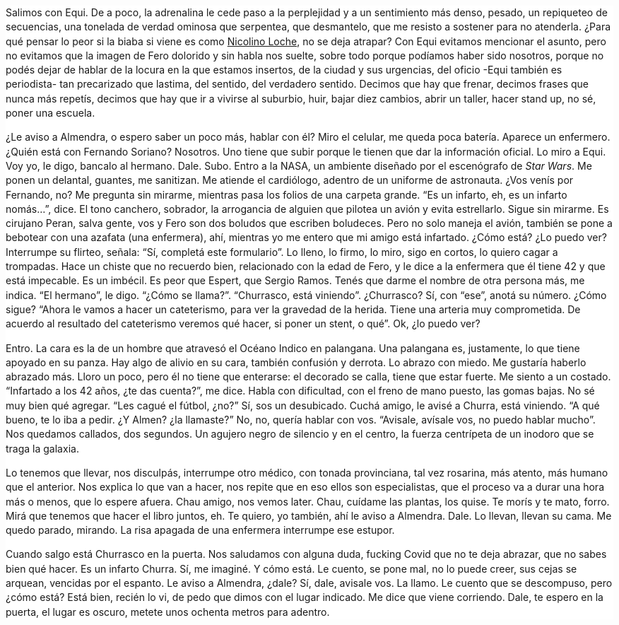 Salimos con Equi. De a poco, la adrenalina le cede paso a la perplejidad y a un sentimiento más denso, pesado, un repiqueteo de secuencias, una tonelada de verdad ominosa que serpentea, que desmantelo, que me resisto a sostener para no atenderla. ¿Para qué pensar lo peor si la biaba si viene es como [Nicolino Loche](https://www.youtube.com/watch?v=Qj-bLfsQSFQ), no se deja atrapar? Con Equi evitamos mencionar el asunto, pero no evitamos que la imagen de Fero dolorido y sin habla nos suelte, sobre todo porque podíamos haber sido nosotros, porque no podés dejar de hablar de la locura en la que estamos insertos, de la ciudad y sus urgencias, del oficio -Equi también es periodista- tan precarizado que lastima, del sentido, del verdadero sentido. Decimos que hay que frenar, decimos frases que nunca más repetís, decimos que hay que ir a vivirse al suburbio, huir, bajar diez cambios, abrir un taller, hacer stand up, no sé, poner una escuela. 

¿Le aviso a Almendra, o espero saber un poco más, hablar con él? Miro el celular, me queda poca batería. Aparece un enfermero. ¿Quién está con Fernando Soriano? Nosotros. Uno tiene que subir porque le tienen que dar la información oficial. Lo miro a Equi. Voy yo, le digo, bancalo al hermano. Dale. Subo. Entro a la NASA, un ambiente diseñado por el escenógrafo de *Star Wars*. Me ponen un delantal, guantes, me sanitizan. Me atiende el cardiólogo, adentro de un uniforme de astronauta. ¿Vos venís por Fernando, no? Me pregunta sin mirarme, mientras pasa los folios de una carpeta grande. “Es un infarto, eh, es un infarto nomás…”, dice. El tono canchero, sobrador, la arrogancia de alguien que pilotea un avión y evita estrellarlo. Sigue sin mirarme. Es cirujano Peran, salva gente, vos y Fero son dos boludos que escriben boludeces. Pero no solo maneja el avión, también se pone a bebotear con una azafata (una enfermera), ahí, mientras yo me entero que mi amigo está infartado. ¿Cómo está? ¿Lo puedo ver? Interrumpe su flirteo, señala: “Sí, completá este formulario”. Lo lleno, lo firmo, lo miro, sigo en cortos, lo quiero cagar a trompadas. Hace un chiste que no recuerdo bien, relacionado con la edad de Fero, y le dice a la enfermera que él tiene 42 y que está impecable. Es un imbécil. Es peor que Espert, que Sergio Ramos. Tenés que darme el nombre de otra persona más, me indica. “El hermano”, le digo. “¿Cómo se llama?”. “Churrasco, está viniendo”. ¿Churrasco? Sí, con “ese”, anotá su número. ¿Cómo sigue? “Ahora le vamos a hacer un cateterismo, para ver la gravedad de la herida. Tiene una arteria muy comprometida. De acuerdo al resultado del cateterismo veremos qué hacer, si poner un stent, o qué”. Ok, ¿lo puedo ver? 

Entro. La cara es la de un hombre que atravesó el Océano Indico en palangana. Una palangana es, justamente, lo que tiene apoyado en su panza. Hay algo de alivio en su cara, también confusión y derrota. Lo abrazo con miedo. Me gustaría haberlo abrazado más. Lloro un poco, pero él no tiene que enterarse: el decorado se calla, tiene que estar fuerte. Me siento a un costado. “Infartado a los 42 años, ¿te das cuenta?”, me dice. Habla con dificultad, con el freno de mano puesto, las gomas bajas. No sé muy bien qué agregar. “Les cagué el fútbol, ¿no?” Sí, sos un desubicado. Cuchá amigo, le avisé a Churra, está viniendo. “A qué bueno, te lo iba a pedir. ¿Y Almen? ¿la llamaste?” No, no, quería hablar con vos. “Avisale, avísale vos, no puedo hablar mucho”. Nos quedamos callados, dos segundos. Un agujero negro de silencio y en el centro, la fuerza centrípeta de un inodoro que se traga la galaxia. 

Lo tenemos que llevar, nos disculpás, interrumpe otro médico, con tonada provinciana, tal vez rosarina, más atento, más humano que el anterior. Nos explica lo que van a hacer, nos repite que en eso ellos son especialistas, que el proceso va a durar una hora más o menos, que lo espere afuera. Chau amigo, nos vemos later. Chau, cuídame las plantas, los quise. Te morís y te mato, forro. Mirá que tenemos que hacer el libro juntos, eh. Te quiero, yo también, ahí le aviso a Almendra. Dale. Lo llevan, llevan su cama. Me quedo parado, mirando. La risa apagada de una enfermera interrumpe ese estupor. 

Cuando salgo está Churrasco en la puerta. Nos saludamos con alguna duda, fucking Covid que no te deja abrazar, que no sabes bien qué hacer. Es un infarto Churra. Sí, me imaginé. Y cómo está. Le cuento, se pone mal, no lo puede creer, sus cejas se arquean, vencidas por el espanto. Le aviso a Almendra, ¿dale? Sí, dale, avisale vos. La llamo. Le cuento que se descompuso, pero ¿cómo está? Está bien, recién lo vi, de pedo que dimos con el lugar indicado. Me dice que viene corriendo. Dale, te espero en la puerta, el lugar es oscuro, metete unos ochenta metros para adentro. 
